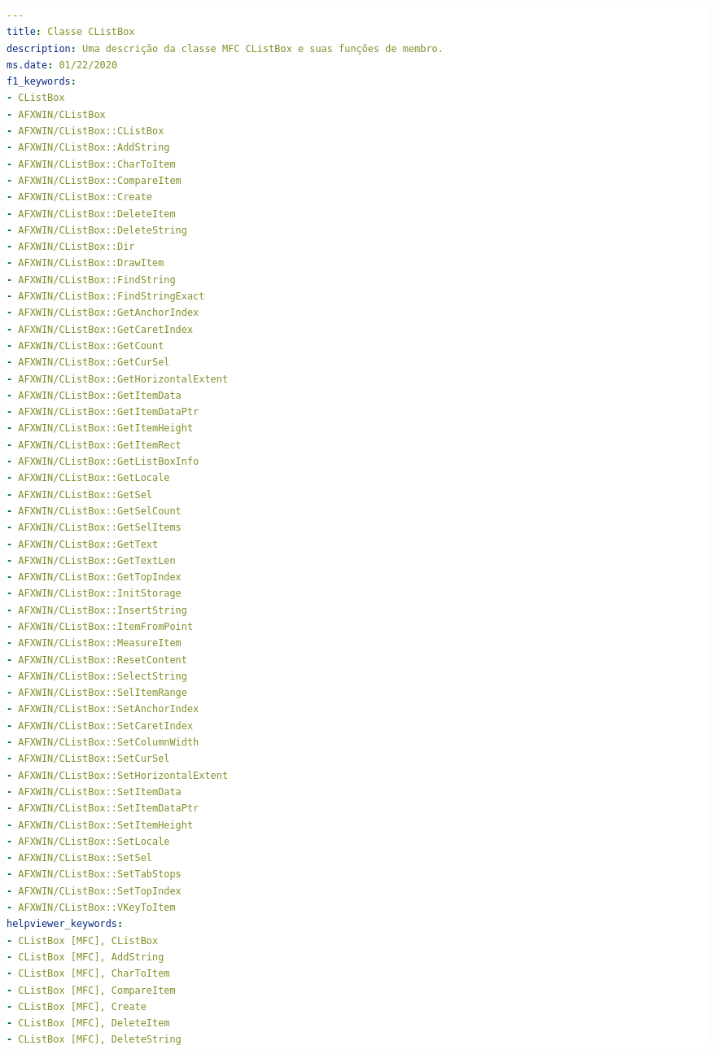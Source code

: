 ```yaml
---
title: Classe CListBox
description: Uma descrição da classe MFC CListBox e suas funções de membro.
ms.date: 01/22/2020
f1_keywords:
- CListBox
- AFXWIN/CListBox
- AFXWIN/CListBox::CListBox
- AFXWIN/CListBox::AddString
- AFXWIN/CListBox::CharToItem
- AFXWIN/CListBox::CompareItem
- AFXWIN/CListBox::Create
- AFXWIN/CListBox::DeleteItem
- AFXWIN/CListBox::DeleteString
- AFXWIN/CListBox::Dir
- AFXWIN/CListBox::DrawItem
- AFXWIN/CListBox::FindString
- AFXWIN/CListBox::FindStringExact
- AFXWIN/CListBox::GetAnchorIndex
- AFXWIN/CListBox::GetCaretIndex
- AFXWIN/CListBox::GetCount
- AFXWIN/CListBox::GetCurSel
- AFXWIN/CListBox::GetHorizontalExtent
- AFXWIN/CListBox::GetItemData
- AFXWIN/CListBox::GetItemDataPtr
- AFXWIN/CListBox::GetItemHeight
- AFXWIN/CListBox::GetItemRect
- AFXWIN/CListBox::GetListBoxInfo
- AFXWIN/CListBox::GetLocale
- AFXWIN/CListBox::GetSel
- AFXWIN/CListBox::GetSelCount
- AFXWIN/CListBox::GetSelItems
- AFXWIN/CListBox::GetText
- AFXWIN/CListBox::GetTextLen
- AFXWIN/CListBox::GetTopIndex
- AFXWIN/CListBox::InitStorage
- AFXWIN/CListBox::InsertString
- AFXWIN/CListBox::ItemFromPoint
- AFXWIN/CListBox::MeasureItem
- AFXWIN/CListBox::ResetContent
- AFXWIN/CListBox::SelectString
- AFXWIN/CListBox::SelItemRange
- AFXWIN/CListBox::SetAnchorIndex
- AFXWIN/CListBox::SetCaretIndex
- AFXWIN/CListBox::SetColumnWidth
- AFXWIN/CListBox::SetCurSel
- AFXWIN/CListBox::SetHorizontalExtent
- AFXWIN/CListBox::SetItemData
- AFXWIN/CListBox::SetItemDataPtr
- AFXWIN/CListBox::SetItemHeight
- AFXWIN/CListBox::SetLocale
- AFXWIN/CListBox::SetSel
- AFXWIN/CListBox::SetTabStops
- AFXWIN/CListBox::SetTopIndex
- AFXWIN/CListBox::VKeyToItem
helpviewer_keywords:
- CListBox [MFC], CListBox
- CListBox [MFC], AddString
- CListBox [MFC], CharToItem
- CListBox [MFC], CompareItem
- CListBox [MFC], Create
- CListBox [MFC], DeleteItem
- CListBox [MFC], DeleteString
```
